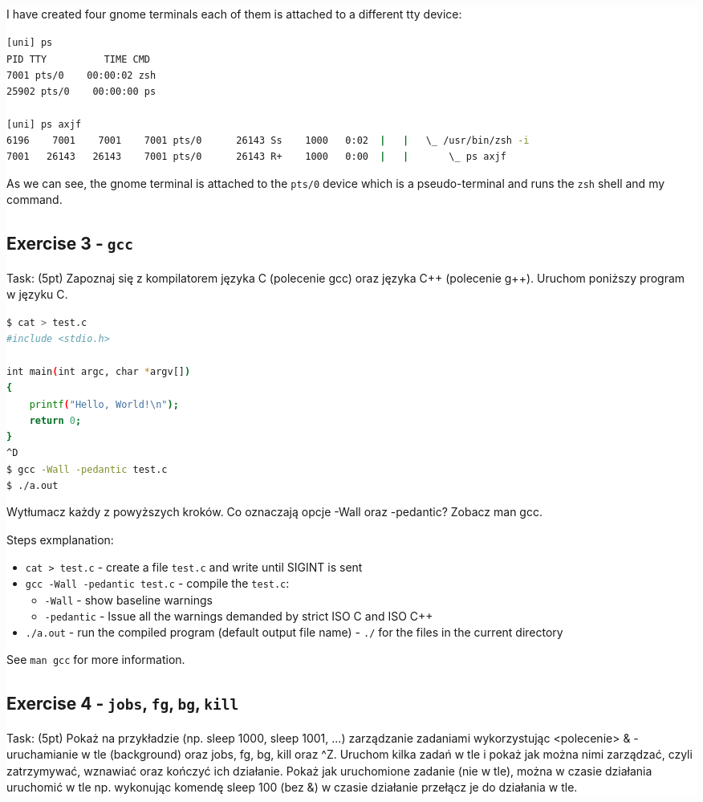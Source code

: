 I have created four gnome terminals each of them is attached to a different tty device:

```bash
[uni] ps
PID TTY          TIME CMD
7001 pts/0    00:00:02 zsh
25902 pts/0    00:00:00 ps

[uni] ps axjf
6196    7001    7001    7001 pts/0      26143 Ss    1000   0:02  |   |   \_ /usr/bin/zsh -i
7001   26143   26143    7001 pts/0      26143 R+    1000   0:00  |   |       \_ ps axjf
```

As we can see, the gnome terminal is attached to the `pts/0` device which is a pseudo-terminal and runs the `zsh` shell and my command.

## Exercise 3 - `gcc`

Task: (5pt) Zapoznaj się z kompilatorem języka C (polecenie gcc) oraz języka C++ (polecenie g++). Uruchom poniższy program w języku C.

```bash
$ cat > test.c
#include <stdio.h>

int main(int argc, char *argv[])
{
    printf("Hello, World!\n");
    return 0;
}
^D
$ gcc -Wall -pedantic test.c
$ ./a.out
```

Wytłumacz każdy z powyższych kroków. Co oznaczają opcje -Wall oraz -pedantic? Zobacz man gcc.

Steps exmplanation:

- `cat > test.c` - create a file `test.c` and write until SIGINT is sent
- `gcc -Wall -pedantic test.c` - compile the `test.c`:
  - `-Wall` - show baseline warnings
  - `-pedantic` - Issue all the warnings demanded by strict ISO C and ISO C++
- `./a.out` - run the compiled program (default output file name) - `./` for the files in the current directory

See `man gcc` for more information.

## Exercise 4 - `jobs`, `fg`, `bg`, `kill`

Task: (5pt) Pokaż na przykładzie (np. sleep 1000, sleep 1001, ...) zarządzanie zadaniami wykorzystując \<polecenie\> & - uruchamianie w tle (background) oraz jobs, fg, bg, kill oraz ^Z. Uruchom kilka zadań w tle i pokaż jak można nimi zarządzać, czyli zatrzymywać, wznawiać oraz kończyć ich działanie. Pokaż jak uruchomione zadanie (nie w tle), można w czasie działania uruchomić w tle np. wykonując komendę sleep 100 (bez &) w czasie działanie przełącz je do działania w tle.
